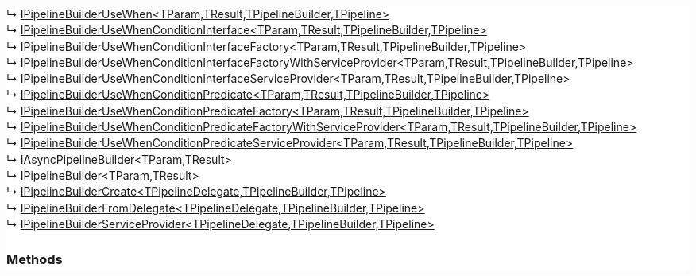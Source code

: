 &#8627; [IPipelineBuilderUseWhen&lt;TParam,TResult,TPipelineBuilder,TPipeline&gt;](IPipelineBuilderUseWhen_TParam,TResult,TPipelineBuilder,TPipeline_.md 'Excellence.Pipelines.Core.PipelineBuilders.Default.IPipelineBuilderUseWhen<TParam,TResult,TPipelineBuilder,TPipeline>')  
&#8627; [IPipelineBuilderUseWhenConditionInterface&lt;TParam,TResult,TPipelineBuilder,TPipeline&gt;](IPipelineBuilderUseWhenConditionInterface_TParam,TResult,TPipelineBuilder,TPipeline_.md 'Excellence.Pipelines.Core.PipelineBuilders.Default.IPipelineBuilderUseWhenConditionInterface<TParam,TResult,TPipelineBuilder,TPipeline>')  
&#8627; [IPipelineBuilderUseWhenConditionInterfaceFactory&lt;TParam,TResult,TPipelineBuilder,TPipeline&gt;](IPipelineBuilderUseWhenConditionInterfaceFactory_TParam,TResult,TPipelineBuilder,TPipeline_.md 'Excellence.Pipelines.Core.PipelineBuilders.Default.IPipelineBuilderUseWhenConditionInterfaceFactory<TParam,TResult,TPipelineBuilder,TPipeline>')  
&#8627; [IPipelineBuilderUseWhenConditionInterfaceFactoryWithServiceProvider&lt;TParam,TResult,TPipelineBuilder,TPipeline&gt;](IPipelineBuilderUseWhenConditionInterfaceFactoryWithServiceProvider_TParam,TResult,TPipelineBuilder,TPipeline_.md 'Excellence.Pipelines.Core.PipelineBuilders.Default.IPipelineBuilderUseWhenConditionInterfaceFactoryWithServiceProvider<TParam,TResult,TPipelineBuilder,TPipeline>')  
&#8627; [IPipelineBuilderUseWhenConditionInterfaceServiceProvider&lt;TParam,TResult,TPipelineBuilder,TPipeline&gt;](IPipelineBuilderUseWhenConditionInterfaceServiceProvider_TParam,TResult,TPipelineBuilder,TPipeline_.md 'Excellence.Pipelines.Core.PipelineBuilders.Default.IPipelineBuilderUseWhenConditionInterfaceServiceProvider<TParam,TResult,TPipelineBuilder,TPipeline>')  
&#8627; [IPipelineBuilderUseWhenConditionPredicate&lt;TParam,TResult,TPipelineBuilder,TPipeline&gt;](IPipelineBuilderUseWhenConditionPredicate_TParam,TResult,TPipelineBuilder,TPipeline_.md 'Excellence.Pipelines.Core.PipelineBuilders.Default.IPipelineBuilderUseWhenConditionPredicate<TParam,TResult,TPipelineBuilder,TPipeline>')  
&#8627; [IPipelineBuilderUseWhenConditionPredicateFactory&lt;TParam,TResult,TPipelineBuilder,TPipeline&gt;](IPipelineBuilderUseWhenConditionPredicateFactory_TParam,TResult,TPipelineBuilder,TPipeline_.md 'Excellence.Pipelines.Core.PipelineBuilders.Default.IPipelineBuilderUseWhenConditionPredicateFactory<TParam,TResult,TPipelineBuilder,TPipeline>')  
&#8627; [IPipelineBuilderUseWhenConditionPredicateFactoryWithServiceProvider&lt;TParam,TResult,TPipelineBuilder,TPipeline&gt;](IPipelineBuilderUseWhenConditionPredicateFactoryWithServiceProvider_TParam,TResult,TPipelineBuilder,TPipeline_.md 'Excellence.Pipelines.Core.PipelineBuilders.Default.IPipelineBuilderUseWhenConditionPredicateFactoryWithServiceProvider<TParam,TResult,TPipelineBuilder,TPipeline>')  
&#8627; [IPipelineBuilderUseWhenConditionPredicateServiceProvider&lt;TParam,TResult,TPipelineBuilder,TPipeline&gt;](IPipelineBuilderUseWhenConditionPredicateServiceProvider_TParam,TResult,TPipelineBuilder,TPipeline_.md 'Excellence.Pipelines.Core.PipelineBuilders.Default.IPipelineBuilderUseWhenConditionPredicateServiceProvider<TParam,TResult,TPipelineBuilder,TPipeline>')  
&#8627; [IAsyncPipelineBuilder&lt;TParam,TResult&gt;](IAsyncPipelineBuilder_TParam,TResult_.md 'Excellence.Pipelines.Core.PipelineBuilders.IAsyncPipelineBuilder<TParam,TResult>')  
&#8627; [IPipelineBuilder&lt;TParam,TResult&gt;](IPipelineBuilder_TParam,TResult_.md 'Excellence.Pipelines.Core.PipelineBuilders.IPipelineBuilder<TParam,TResult>')  
&#8627; [IPipelineBuilderCreate&lt;TPipelineDelegate,TPipelineBuilder,TPipeline&gt;](IPipelineBuilderCreate_TPipelineDelegate,TPipelineBuilder,TPipeline_.md 'Excellence.Pipelines.Core.PipelineBuilders.Shared.IPipelineBuilderCreate<TPipelineDelegate,TPipelineBuilder,TPipeline>')  
&#8627; [IPipelineBuilderFromDelegate&lt;TPipelineDelegate,TPipelineBuilder,TPipeline&gt;](IPipelineBuilderFromDelegate_TPipelineDelegate,TPipelineBuilder,TPipeline_.md 'Excellence.Pipelines.Core.PipelineBuilders.Shared.IPipelineBuilderFromDelegate<TPipelineDelegate,TPipelineBuilder,TPipeline>')  
&#8627; [IPipelineBuilderServiceProvider&lt;TPipelineDelegate,TPipelineBuilder,TPipeline&gt;](IPipelineBuilderServiceProvider_TPipelineDelegate,TPipelineBuilder,TPipeline_.md 'Excellence.Pipelines.Core.PipelineBuilders.Shared.IPipelineBuilderServiceProvider<TPipelineDelegate,TPipelineBuilder,TPipeline>')
### Methods
